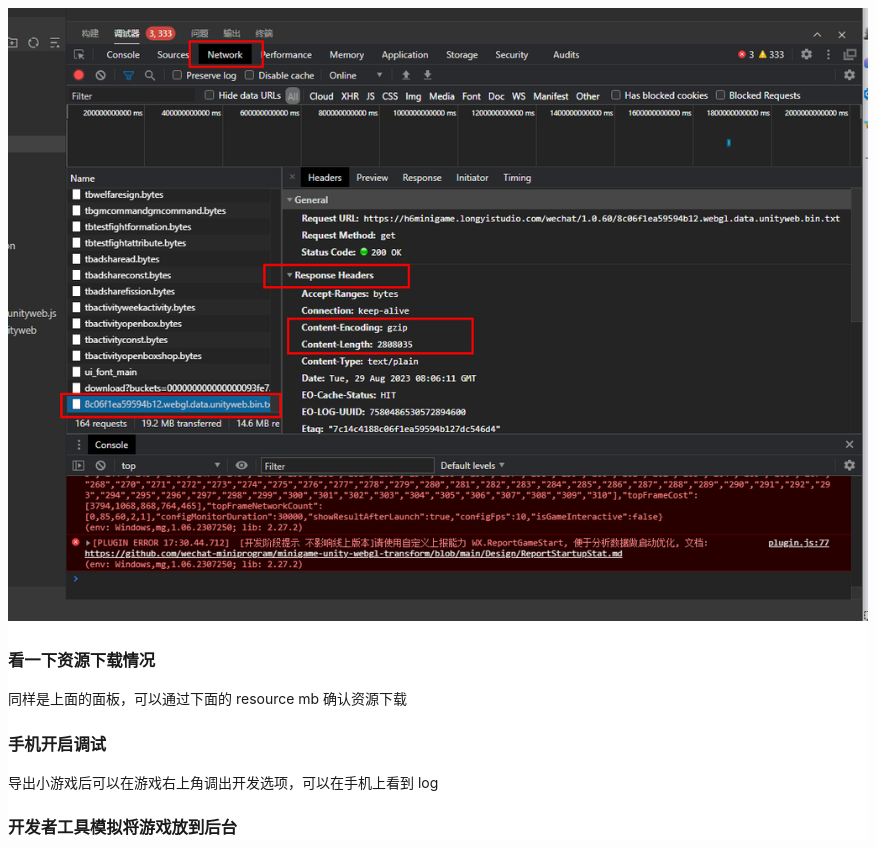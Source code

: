 ![](Image/7.png)

### 看一下资源下载情况

同样是上面的面板，可以通过下面的 resource mb 确认资源下载

### 手机开启调试

导出小游戏后可以在游戏右上角调出开发选项，可以在手机上看到 log

### 开发者工具模拟将游戏放到后台
